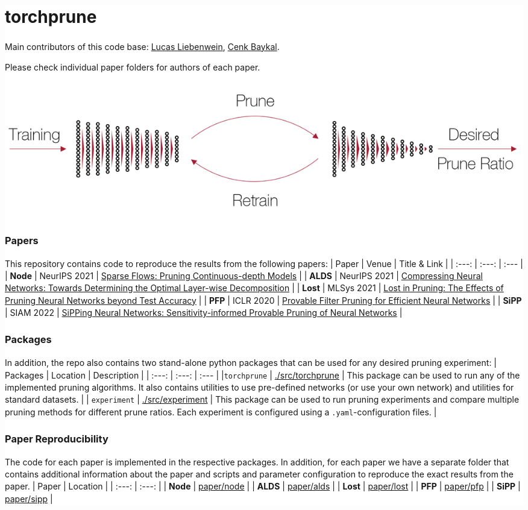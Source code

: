 # torchprune
Main contributors of this code base:
[Lucas Liebenwein](http://www.mit.edu/~lucasl/),
[Cenk Baykal](http://www.mit.edu/~baykal/).

Please check individual paper folders for authors of each paper.

<p align="center">
  <img src="./misc/imgs/pruning_pipeline.png" width="100%">
</p>

### Papers
This repository contains code to reproduce the results from the following
papers: 
| Paper | Venue | Title & Link | 
| :---: | :---: | :---         |
| **Node** | NeurIPS 2021 | [Sparse Flows: Pruning Continuous-depth Models](https://proceedings.neurips.cc/paper/2021/hash/bf1b2f4b901c21a1d8645018ea9aeb05-Abstract.html) |
| **ALDS** | NeurIPS 2021 | [Compressing Neural Networks: Towards Determining the Optimal Layer-wise Decomposition](https://arxiv.org/abs/2107.11442) |
| **Lost** | MLSys 2021 | [Lost in Pruning: The Effects of Pruning Neural Networks beyond Test Accuracy](https://proceedings.mlsys.org/paper/2021/hash/2a79ea27c279e471f4d180b08d62b00a-Abstract.html) |
| **PFP** | ICLR 2020 | [Provable Filter Pruning for Efficient Neural Networks](https://openreview.net/forum?id=BJxkOlSYDH) |
| **SiPP** | SIAM 2022 | [SiPPing Neural Networks: Sensitivity-informed Provable Pruning of Neural Networks](https://doi.org/10.1137/20M1383239) |

### Packages
In addition, the repo also contains two stand-alone python packages that 
can be used for any desired pruning experiment: 
| Packages | Location | Description |
| :---:    | :---:    | :---        |
|`torchprune` | [./src/torchprune](./src/torchprune) | This package can be used to run any of the implemented pruning algorithms. It also contains utilities to use pre-defined networks (or use your own network) and utilities for standard datasets. |
| `experiment` | [./src/experiment](./src/experiment) | This package can be used to run pruning experiments and compare multiple pruning methods for different prune ratios. Each experiment is configured using a `.yaml`-configuration files. |

### Paper Reproducibility
The code for each paper is implemented in the respective packages. In addition,
for each paper we have a separate folder that contains additional information
about the paper and scripts and parameter configuration to reproduce the exact
results from the paper.
| Paper | Location |
| :---: | :---:    |
| **Node** | [paper/node](./paper/node) |
| **ALDS** | [paper/alds](./paper/alds) |
| **Lost** | [paper/lost](./paper/lost) |
| **PFP**  | [paper/pfp](./paper/pfp)   |
| **SiPP** | [paper/sipp](./paper/sipp) |
